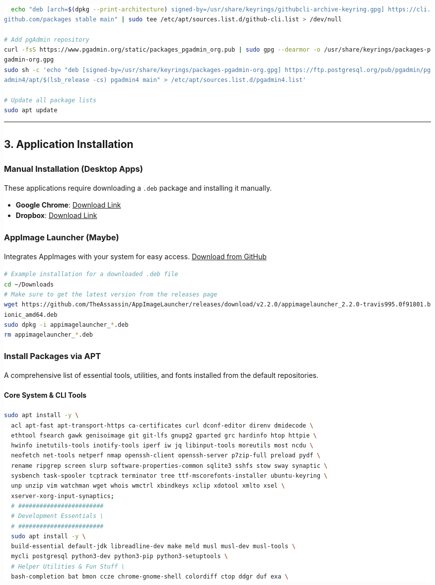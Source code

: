 ```bash
  echo "deb [arch=$(dpkg --print-architecture) signed-by=/usr/share/keyrings/githubcli-archive-keyring.gpg] https://cli.github.com/packages stable main" | sudo tee /etc/apt/sources.list.d/github-cli.list > /dev/null

# Add pgAdmin repository
curl -fsS https://www.pgadmin.org/static/packages_pgadmin_org.pub | sudo gpg --dearmor -o /usr/share/keyrings/packages-pgadmin-org.gpg
sudo sh -c 'echo "deb [signed-by=/usr/share/keyrings/packages-pgadmin-org.gpg] https://ftp.postgresql.org/pub/pgadmin/pgadmin4/apt/$(lsb_release -cs) pgadmin4 main" > /etc/apt/sources.list.d/pgadmin4.list'

# Update all package lists
sudo apt update
```

---

## 3. Application Installation

### Manual Installation (Desktop Apps)

These applications require downloading a `.deb` package and installing it manually.

- **Google Chrome**: [Download Link](https://www.google.com/chrome/)
- **Dropbox**: [Download Link](https://www.dropbox.com/install-linux)

### AppImage Launcher (Maybe)
Integrates AppImages with your system for easy access.
[Download from GitHub](https://github.com/TheAssassin/AppImageLauncher/releases)
```bash
# Example installation for a downloaded .deb file
cd ~/Downloads
# Make sure to get the latest version from the releases page
wget https://github.com/TheAssassin/AppImageLauncher/releases/download/v2.2.0/appimagelauncher_2.2.0-travis995.0f91801.bionic_amd64.deb
sudo dpkg -i appimagelauncher_*.deb
rm appimagelauncher_*.deb
```


### Install Packages via APT

A comprehensive list of essential tools, utilities, and fonts installed from the default repositories.

#### Core System & CLI Tools
```bash
sudo apt install -y \
  acl apt-fast apt-transport-https ca-certificates curl dconf-editor direnv dmidecode \
  ethtool fsearch gawk genisoimage git git-lfs gnupg2 gparted grc hardinfo htop httpie \
  hwinfo inetutils-tools inotify-tools iperf iw jq libinput-tools moreutils most ncdu \
  neofetch net-tools netperf nmap openssh-client openssh-server p7zip-full preload pydf \
  rename ripgrep screen slurp software-properties-common sqlite3 sshfs stow sway synaptic \
  sysbench task-spooler tcptrack terminator tree ttf-mscorefonts-installer ubuntu-keyring \
  unp unzip vim watchman wget whois wmctrl xbindkeys xclip xdotool xmlto xsel \
  xserver-xorg-input-synaptics;
  # ########################
  # Development Essentials \
  # ########################
  sudo apt install -y \
  build-essential default-jdk libreadline-dev make meld musl musl-dev musl-tools \
  mycli postgresql python3-dev python3-pip python3-setuptools \
  # Helper Utilities & Fun Stuff \
  bash-completion bat bmon ccze chrome-gnome-shell colordiff ctop ddgr duf exa \
```